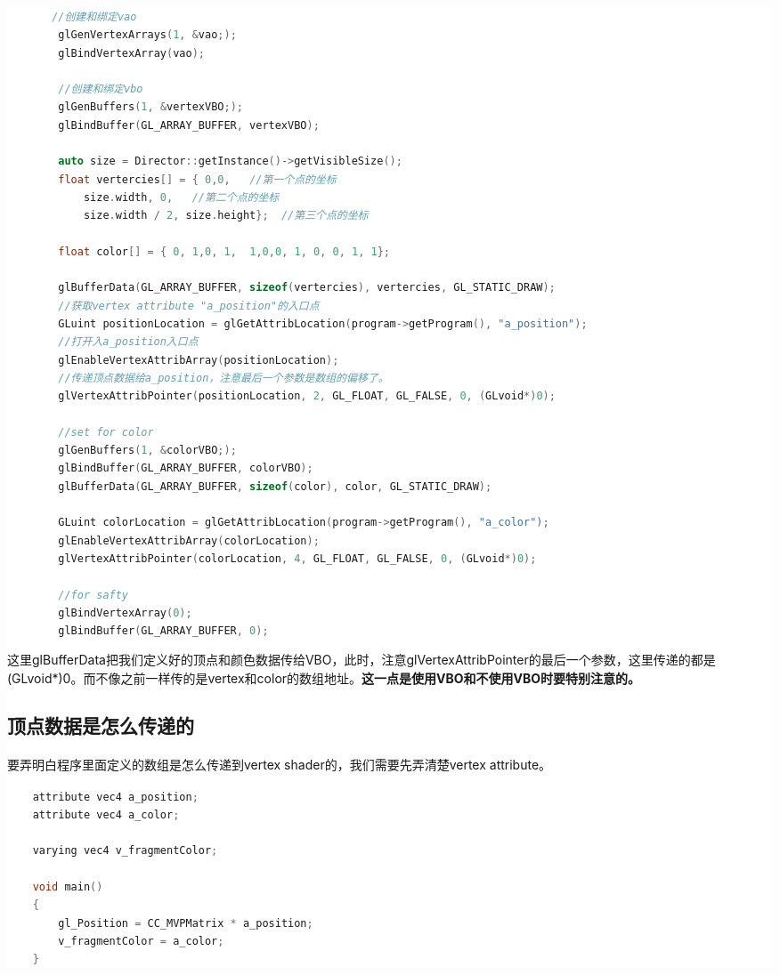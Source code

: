 ```cpp  
       //创建和绑定vao
        glGenVertexArrays(1, &vao;);
        glBindVertexArray(vao);

        //创建和绑定vbo
        glGenBuffers(1, &vertexVBO;);
        glBindBuffer(GL_ARRAY_BUFFER, vertexVBO);

        auto size = Director::getInstance()->getVisibleSize();
        float vertercies[] = { 0,0,   //第一个点的坐标
            size.width, 0,   //第二个点的坐标
            size.width / 2, size.height};  //第三个点的坐标

        float color[] = { 0, 1,0, 1,  1,0,0, 1, 0, 0, 1, 1};

        glBufferData(GL_ARRAY_BUFFER, sizeof(vertercies), vertercies, GL_STATIC_DRAW);
        //获取vertex attribute "a_position"的入口点
        GLuint positionLocation = glGetAttribLocation(program->getProgram(), "a_position");
        //打开入a_position入口点
        glEnableVertexAttribArray(positionLocation);
        //传递顶点数据给a_position，注意最后一个参数是数组的偏移了。
        glVertexAttribPointer(positionLocation, 2, GL_FLOAT, GL_FALSE, 0, (GLvoid*)0);

        //set for color
        glGenBuffers(1, &colorVBO;);
        glBindBuffer(GL_ARRAY_BUFFER, colorVBO);
        glBufferData(GL_ARRAY_BUFFER, sizeof(color), color, GL_STATIC_DRAW);

        GLuint colorLocation = glGetAttribLocation(program->getProgram(), "a_color");
        glEnableVertexAttribArray(colorLocation);
        glVertexAttribPointer(colorLocation, 4, GL_FLOAT, GL_FALSE, 0, (GLvoid*)0);

        //for safty
        glBindVertexArray(0);
        glBindBuffer(GL_ARRAY_BUFFER, 0);
```    

这里glBufferData把我们定义好的顶点和颜色数据传给VBO，此时，注意glVertexAttribPointer的最后一个参数，这里传递的都是(GLvoid*)0。而不像之前一样传的是vertex和color的数组地址。**这一点是使用VBO和不使用VBO时要特别注意的。**

## 顶点数据是怎么传递的

要弄明白程序里面定义的数组是怎么传递到vertex shader的，我们需要先弄清楚vertex attribute。

```cpp    
    attribute vec4 a_position;
    attribute vec4 a_color;

    varying vec4 v_fragmentColor;

    void main()
    {
        gl_Position = CC_MVPMatrix * a_position;
        v_fragmentColor = a_color;
    }
```    
